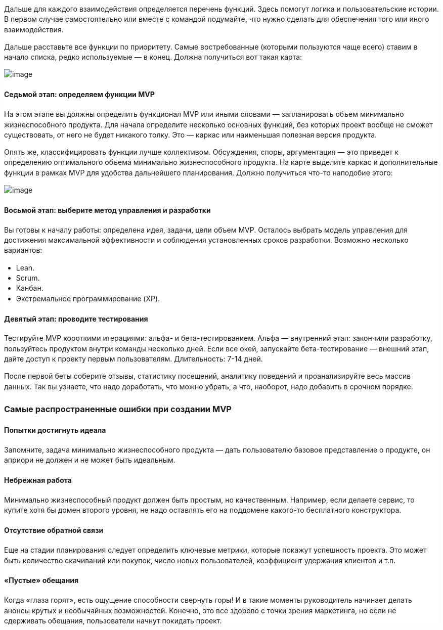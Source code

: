 Дальше для каждого взаимодействия определяется перечень функций. Здесь помогут логика и пользовательские истории. В первом случае самостоятельно или вместе с командой подумайте, что нужно сделать для обеспечения того или иного взаимодействия.

Дальше расставьте все функции по приоритету. Самые востребованные (которыми пользуются чаще всего) ставим в начало списка, редко используемые — в конец. Должна получиться вот такая карта:  

![image](https://habrastorage.org/getpro/habr/post_images/429/cad/f7f/429cadf7f1db1aff6b996cf8b1ba56d4.png)
#### Седьмой этап: определяем функции MVP

На этом этапе вы должны определить функционал MVP или иными словами — запланировать объем минимально жизнеспособного продукта. Для начала определите несколько основных функций, без которых проект вообще не сможет существовать, от него не будет никакого толку. Это — каркас или наименьшая полезная версия продукта.

Опять же, классифицировать функции лучше коллективом. Обсуждения, споры, аргументация — это приведет к определению оптимального объема минимально жизнеспособного продукта. На карте выделите каркас и дополнительные функции в рамках MVP для удобства дальнейшего планирования. Должно получиться что-то наподобие этого:  

![image](https://habrastorage.org/getpro/habr/post_images/dc0/3fa/4b5/dc03fa4b5d5a95212aa4af8bc39f7490.png)
#### Восьмой этап: выберите метод управления и разработки

Вы готовы к началу работы: определена идея, задачи, цели объем MVP. Осталось выбрать модель управления для достижения максимальной эффективности и соблюдения установленных сроков разработки. Возможно несколько вариантов:
- Lean.
- Scrum.
- Канбан.
- Экстремальное программирование (XP).
#### Девятый этап: проводите тестирования

Тестируйте MVP короткими итерациями: альфа- и бета-тестированием. Альфа — внутренний этап: закончили разработку, пользуйтесь продуктом внутри команды несколько дней. Если все окей, запускайте бета-тестирование — внешний этап, дайте доступ к проекту первым пользователям. Длительность: 7-14 дней.  

После первой беты соберите отзывы, статистику посещений, аналитику поведений и проанализируйте весь массив данных. Так вы узнаете, что надо доработать, что можно убрать, а что, наоборот, надо добавить в срочном порядке.
### Самые распространенные ошибки при создании MVP
#### Попытки достигнуть идеала
Запомните, задача минимально жизнеспособного продукта — дать пользователю базовое представление о продукте, он априори не должен и не может быть идеальным.
#### Небрежная работа
Минимально жизнеспособный продукт должен быть простым, но качественным. Например, если делаете сервис, то купите хотя бы домен второго уровня, не надо оставлять его на поддомене какого-то бесплатного конструктора.
#### Отсутствие обратной связи
Еще на стадии планирования следует определить ключевые метрики, которые покажут успешность проекта. Это может быть количество скачиваний или покупок, число новых пользователей, коэффициент удержания клиентов и т.п.
#### «Пустые» обещания
Когда «глаза горят», есть ощущение способности свернуть горы! И в такие моменты руководитель начинает делать анонсы крутых и необычайных возможностей. Конечно, это все здорово с точки зрения маркетинга, но если не сдерживать обещания, пользователи начнут покидать проект.  
